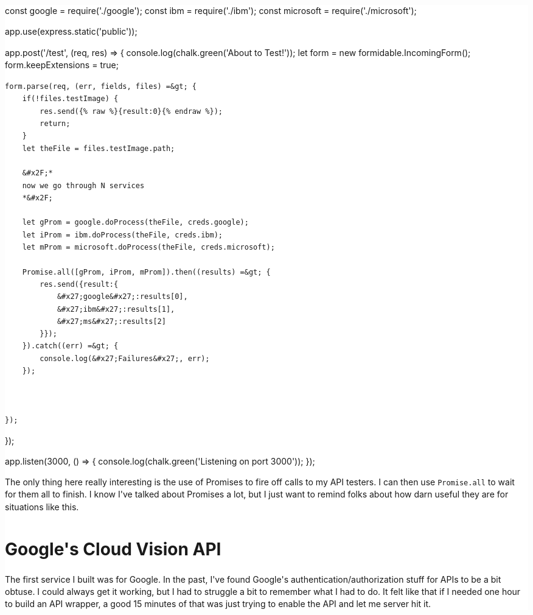 const google = require(&#x27;.&#x2F;google&#x27;);
const ibm = require(&#x27;.&#x2F;ibm&#x27;);
const microsoft = require(&#x27;.&#x2F;microsoft&#x27;);

app.use(express.static(&#x27;public&#x27;));

app.post(&#x27;&#x2F;test&#x27;, (req, res) =&gt; {
	console.log(chalk.green(&#x27;About to Test!&#x27;));
	let form = new formidable.IncomingForm();
	form.keepExtensions = true;

	form.parse(req, (err, fields, files) =&gt; {
		if(!files.testImage) {
			res.send({% raw %}{result:0}{% endraw %});
			return;
		}
		let theFile = files.testImage.path;

		&#x2F;*
		now we go through N services
		*&#x2F;

		let gProm = google.doProcess(theFile, creds.google);
		let iProm = ibm.doProcess(theFile, creds.ibm);
		let mProm = microsoft.doProcess(theFile, creds.microsoft);

		Promise.all([gProm, iProm, mProm]).then((results) =&gt; {
			res.send({result:{
				&#x27;google&#x27;:results[0],
				&#x27;ibm&#x27;:results[1],
				&#x27;ms&#x27;:results[2]
			}});
		}).catch((err) =&gt; {
			console.log(&#x27;Failures&#x27;, err);	
		});



	});

});

app.listen(3000, () =&gt; {
	console.log(chalk.green(&#x27;Listening on port 3000&#x27;));
});
</code></pre>

The only thing here really interesting is the use of Promises to fire off calls to my API testers. I can then use `Promise.all` to wait for them all to finish. I know I've talked about Promises a lot, but I just want to remind folks about how darn useful they are for situations like this. 

Google's Cloud Vision API
===

The first service I built was for Google. In the past, I've found Google's authentication/authorization stuff for APIs to be a bit obtuse. I could always get it working, but I had to struggle a bit to remember what I had to do. It felt like that if I needed one hour to build an API wrapper, a good 15 minutes of that was just trying to enable the API and let me server hit it. 
